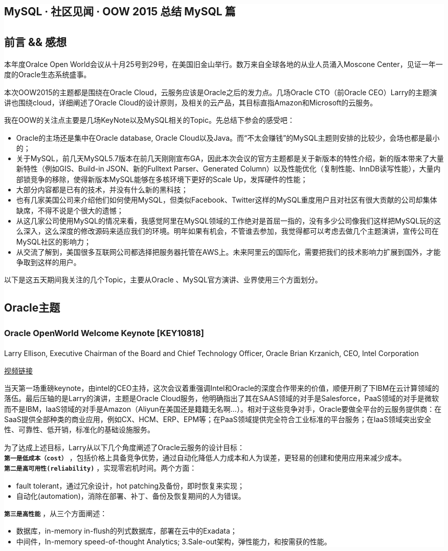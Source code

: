 ## MySQL · 社区见闻 · OOW 2015 总结 MySQL 篇


    
## 前言 && 感想


本年度Oralce Open World会议从十月25号到29号，在美国旧金山举行。数万来自全球各地的从业人员涌入Moscone Center，见证一年一度的Oracle生态系统盛事。  


本次OOW2015的主题都是围绕在Oracle Cloud，云服务应该是Oracle之后的发力点。几场Oracle CTO（前Oracle CEO）Larry的主题演讲也围绕cloud，详细阐述了Oracle Cloud的设计原则，及相关的云产品，其目标直指Amazon和Microsoft的云服务。  


我在OOW的关注点主要是几场KeyNote以及MySQL相关的Topic。先总结下参会的感受吧：  


* Oracle的主场还是集中在Oracle database, Oracle Cloud以及Java。而“不太会赚钱”的MySQL主题则安排的比较少，会场也都是最小的；
* 关于MySQL，前几天MySQL5.7版本在前几天刚刚宣布GA，因此本次会议的官方主题都是关于新版本的特性介绍，新的版本带来了大量新特性（例如GIS、Build-in JSON、新的Fulltext Parser、Generated Column）以及性能优化（复制性能、InnDB读写性能），大量内部锁竞争的移除，使得新版本MySQL能够在多核环境下更好的Scale Up，发挥硬件的性能；
* 大部分内容都是已有的技术，并没有什么新的黑科技；
* 也有几家美国公司来介绍他们如何使用MySQL，但类似Facebook、Twitter这样的MySQL重度用户且对社区有很大贡献的公司却集体缺席，不得不说是个很大的遗憾；
* 从这几家公司使用MySQL的情况来看，我感觉阿里在MySQL领域的工作绝对是首屈一指的，没有多少公司像我们这样把MySQL玩的这么深入，这么深度的修改源码来适应我们的环境。明年如果有机会，不管谁去参加，我觉得都可以考虑去做几个主题演讲，宣传公司在MySQL社区的影响力；
* 从交流了解到，美国很多互联网公司都选择把服务器托管在AWS上。未来阿里云的国际化，需要把我们的技术影响力扩展到国外，才能争取到这样的用户。



以下是这五天期间我关注的几个Topic，主要从Oracle 、MySQL官方演讲、业界使用三个方面划分。  

## Oracle主题

### Oracle OpenWorld Welcome Keynote [KEY10818]


Larry Ellison, Executive Chairman of the Board and Chief Technology Officer, Oracle
Brian Krzanich, CEO, Intel Corporation  


[视频链接][6]  


当天第一场重磅keynote，由intel的CEO主持，这次会议着重强调Intel和Oracle的深度合作带来的价值，顺便开刷了下IBM在云计算领域的落伍。最后压轴的是Larry的演讲，主题是Oracle Cloud服务，他明确指出了其在SAAS领域的对手是Salesforce，PaaS领域的对手是微软而不是IBM，IaaS领域的对手是Amazon（Aliyun在美国还是籍籍无名啊…）。相对于这些竞争对手，Oracle要做全平台的云服务提供商：在SaaS提供全部种类的商业应用，例如CX、HCM、ERP、EPM等；在PaaS领域提供完全符合工业标准的平台服务；在IaaS领域突出安全性、可靠性、低开销，标准化的基础设施服务。  


为了达成上述目标，Larry从以下几个角度阐述了Oracle云服务的设计目标：  
 **`第一是低成本（cost）`** ，包括价格上具备竞争优势，通过自动化降低人力成本和人为误差，更轻易的创建和使用应用来减少成本。  
 **`第二是高可用性(reliability)`** ，实现零宕机时间。两个方面：  


* fault tolerant，通过冗余设计，hot patching及备份，即时恢复来实现；
* 自动化(automation)，消除在部署、补丁、备份及恢复期间的人为错误。

 **`第三是高性能`** ，从三个方面阐述：  


* 数据库，in-memory in-flush的列式数据库，部署在云中的Exadata；
* 中间件，In-memory speed-of-thought Analytics; 3.Sale-out架构，弹性能力，和按需获的性能。


[6]: https://www.oracle.com/openworld/on-demand/index.html
[7]: https://published-rs.lanyonevents.com/published/oracleus2015/sessionsFiles/2316/UGF7904_Aharonovich-Oracle%2012c%20New%20Features%20for%20Developers%20and%20DBAs%20-%20October%202015.pdf
[8]: https://oracle-base.com/articles/12c/invisible-columns-12cr1
[9]: https://oracle-base.com/articles/12c/identity-columns-in-oracle-12cr1
[10]: https://docs.oracle.com/cloud/latest/db121/ASOAG/redaction.htm#ASOAG594
[11]: https://published-rs.lanyonevents.com/published/oracleus2015/sessionsFiles/2257/GEN6421_Heydari-GEN6421-Heydari-OOW2015.pdf
[12]: https://published-rs.lanyonevents.com/published/oracleus2015/sessionsFiles/2293/TUT3411_Grovlen-How%20to%20Analyze%20and%20Tune%20SQL%20Queries%20for%20Better%20Performance-OOW2015.pdf
[13]: https://published-rs.lanyonevents.com/published/oracleus2015/sessionsFiles/1651/TUT5467_Gramacho-2015-TUT5467-MySQLReplicationTipsAndTricks-v11.pdf
[14]: http://dev.mysql.com/tech-resources/articles/mysql-fabric-ga.html
[15]: https://published-rs.lanyonevents.com/published/oracleus2015/sessionsFiles/3373/CON5209_Correia-CON5209%20-%20MySQL%20Fabric%20Tips%20and%20Tricks%20-%20OOW%202015.pdf
[16]: https://published-rs.lanyonevents.com/published/oracleus2015/sessionsFiles/2093/CON3379_Lu-OptimizerOOW2015.pdf
[17]: https://published-rs.lanyonevents.com/published/oracleus2015/sessionsFiles/2644/HOL8467_Kojima-HOL8467.pdf
[18]: http://mysqlhighavailability.com/group-communication-behind-the-scenes/
[19]: http://mysqlhighavailability.com/mysql-group-replication-transaction-life-cycle-explained/
[20]: http://mysqlhighavailability.com/distributed-recovery-behind-the-scenes/
[21]: http://mysqlhighavailability.com/getting-started-with-mysql-group-replication/
[22]: http://mysqlhighavailability.com/
[23]: https://published-rs.lanyonevents.com/published/oracleus2015/sessionsFiles/2512/CON1559_Kodinov-OOW15%20CON1559%20What%27s%20new%20in%20MySQL%20Security.pdf
[24]: https://published-rs.lanyonevents.com/published/oracleus2015/sessionsFiles/2348/CON4766_Turner-Rolling%20out%20gtids%20at%20Dropbox%20%282%29.pdf
[25]: https://published-rs.lanyonevents.com/published/oracleus2015/sessionsFiles/2705/CON4098_Gagne%CC%81-binlog_servers%40booking.com_oow2015.pdf
[26]: https://published-rs.lanyonevents.com/published/oracleus2015/sessionsFiles/2266/CON11339_Yeh-Vitess.pdf
[27]: https://published-rs.lanyonevents.com/published/oracleus2015/sessionsFiles/1969/CON3340_Osheroff-Maxwell%20Talk.pdf
[28]: https://published-rs.lanyonevents.com/published/oracleus2015/sessionsFiles/685/CON5409_Jadhav-Yahoo%20Case%20Study-%20MySQL%20GTIDs%20and%20Parallel%20or%20Multithreaded%20Replication.pdf
[29]: https://published-rs.lanyonevents.com/published/oracleus2015/sessionsFiles/2311/CON3554_Anderson-databaseDefenseInDepth-oow2015_print.pdf
[0]: http://mysql.taobao.org/monthly/pic/2015-11-01/1.png
[1]: http://mysql.taobao.org/monthly/pic/2015-11-01/2.png
[2]: http://mysql.taobao.org/monthly/pic/2015-11-01/3.png
[3]: http://mysql.taobao.org/monthly/pic/2015-11-01/4.png
[4]: http://mysql.taobao.org/monthly/pic/2015-11-01/5.png
[5]: http://mysql.taobao.org/monthly/pic/2015-11-01/6.png